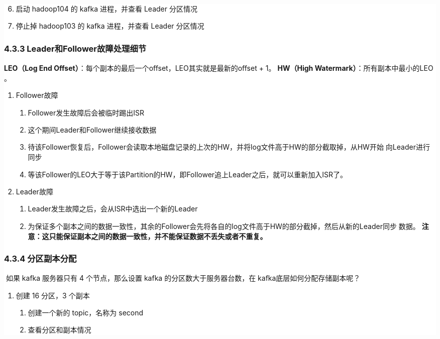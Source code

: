    ```bash
   
   ```

6. 启动 hadoop104 的 kafka 进程，并查看 Leader 分区情况

   ```bash
   
   ```

7. 停止掉 hadoop103 的 kafka 进程，并查看 Leader 分区情况

   ```bash
   
   ```

### 4.3.3 Leader和Follower故障处理细节

**LEO（Log End Offset）**：每个副本的最后一个offset，LEO其实就是最新的offset + 1。
**HW（High Watermark）**：所有副本中最小的LEO 。

1. Follower故障

   1.  Follower发生故障后会被临时踢出ISR

   2. 这个期间Leader和Follower继续接收数据

   3.  待该Follower恢复后，Follower会读取本地磁盘记录的上次的HW，并将log文件高于HW的部分截取掉，从HW开始
      向Leader进行同步

   4. 等该Follower的LEO大于等于该Partition的HW，即Follower追上Leader之后，就可以重新加入ISR了。

      <!-- <img src="C:\Users\lenovo\AppData\Roaming\Typora\typora-user-images\image-20220225174758736.png" alt="image-20220225174758736" style="zoom:67%;" /> -->

2. Leader故障

   1.  Leader发生故障之后，会从ISR中选出一个新的Leader

   2. 为保证多个副本之间的数据一致性，其余的Follower会先将各自的log文件高于HW的部分截掉，然后从新的Leader同步
      数据。
      **注意：这只能保证副本之间的数据一致性，并不能保证数据不丢失或者不重复。**

      <!-- <img src="C:\Users\lenovo\AppData\Roaming\Typora\typora-user-images\image-20220225174906129.png" alt="image-20220225174906129" style="zoom:67%;" /> -->

### 4.3.4 分区副本分配

​	如果 kafka 服务器只有 4 个节点，那么设置 kafka 的分区数大于服务器台数，在 kafka底层如何分配存储副本呢？

1. 创建 16 分区，3 个副本

   1. 创建一个新的 topic，名称为 second

      ```bash
      
      ```

   2. 查看分区和副本情况

      ```bash
      
      ```
